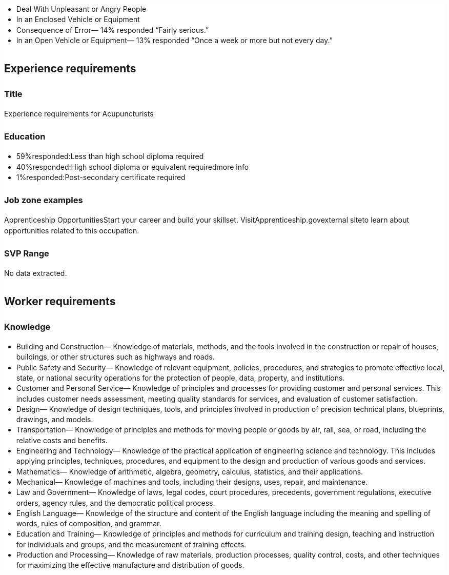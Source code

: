 - Deal With Unpleasant or Angry People
- In an Enclosed Vehicle or Equipment
- Consequence of Error— 14% responded “Fairly serious.”
- In an Open Vehicle or Equipment— 13% responded “Once a week or more but not every day.”

## Experience requirements
### Title
Experience requirements for Acupuncturists

### Education
- 59%responded:Less than high school diploma required
- 40%responded:High school diploma or equivalent requiredmore info
- 1%responded:Post-secondary certificate required

### Job zone examples
Apprenticeship OpportunitiesStart your career and build your skillset. VisitApprenticeship.govexternal siteto learn about opportunities related to this occupation.

### SVP Range
No data extracted.

## Worker requirements
### Knowledge
- Building and Construction— Knowledge of materials, methods, and the tools involved in the construction or repair of houses, buildings, or other structures such as highways and roads.
- Public Safety and Security— Knowledge of relevant equipment, policies, procedures, and strategies to promote effective local, state, or national security operations for the protection of people, data, property, and institutions.
- Customer and Personal Service— Knowledge of principles and processes for providing customer and personal services. This includes customer needs assessment, meeting quality standards for services, and evaluation of customer satisfaction.
- Design— Knowledge of design techniques, tools, and principles involved in production of precision technical plans, blueprints, drawings, and models.
- Transportation— Knowledge of principles and methods for moving people or goods by air, rail, sea, or road, including the relative costs and benefits.
- Engineering and Technology— Knowledge of the practical application of engineering science and technology. This includes applying principles, techniques, procedures, and equipment to the design and production of various goods and services.
- Mathematics— Knowledge of arithmetic, algebra, geometry, calculus, statistics, and their applications.
- Mechanical— Knowledge of machines and tools, including their designs, uses, repair, and maintenance.
- Law and Government— Knowledge of laws, legal codes, court procedures, precedents, government regulations, executive orders, agency rules, and the democratic political process.
- English Language— Knowledge of the structure and content of the English language including the meaning and spelling of words, rules of composition, and grammar.
- Education and Training— Knowledge of principles and methods for curriculum and training design, teaching and instruction for individuals and groups, and the measurement of training effects.
- Production and Processing— Knowledge of raw materials, production processes, quality control, costs, and other techniques for maximizing the effective manufacture and distribution of goods.
